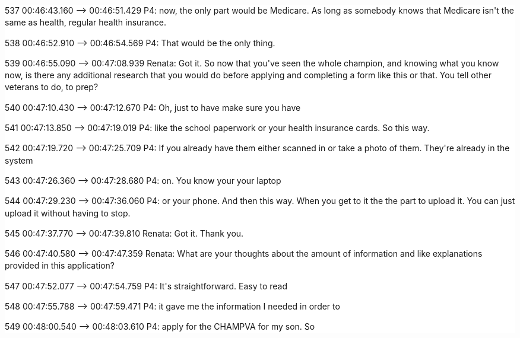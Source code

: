 537
00:46:43.160 --> 00:46:51.429
P4: now, the only part would be Medicare. As long as somebody knows that Medicare isn't the same as health, regular health insurance.

538
00:46:52.910 --> 00:46:54.569
P4: That would be the only thing.

539
00:46:55.090 --> 00:47:08.939
Renata: Got it. So now that you've seen the whole champion, and knowing what you know now, is there any additional research that you would do before applying and completing a form like this or that. You tell other veterans to do, to prep?

540
00:47:10.430 --> 00:47:12.670
P4: Oh, just to have make sure you have

541
00:47:13.850 --> 00:47:19.019
P4: like the school paperwork or your health insurance cards. So this way.

542
00:47:19.720 --> 00:47:25.709
P4: If you already have them either scanned in or take a photo of them. They're already in the system

543
00:47:26.360 --> 00:47:28.680
P4: on. You know your your laptop

544
00:47:29.230 --> 00:47:36.060
P4: or your phone. And then this way. When you get to it the the part to upload it. You can just upload it without having to stop.

545
00:47:37.770 --> 00:47:39.810
Renata: Got it. Thank you.

546
00:47:40.580 --> 00:47:47.359
Renata: What are your thoughts about the amount of information and like explanations provided in this application?

547
00:47:52.077 --> 00:47:54.759
P4: It's straightforward. Easy to read

548
00:47:55.788 --> 00:47:59.471
P4: it gave me the information I needed in order to

549
00:48:00.540 --> 00:48:03.610
P4: apply for the CHAMPVA for my son. So
